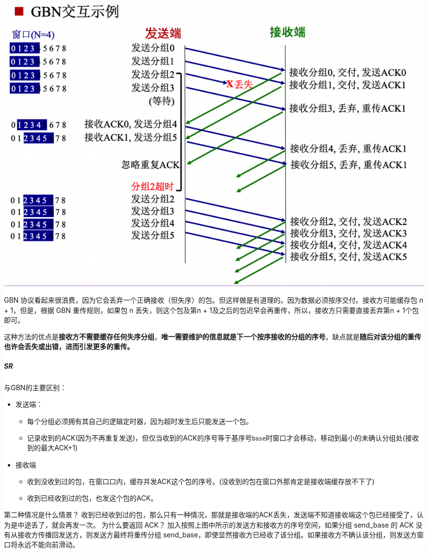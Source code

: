 ![image-20221019190525409](https://raw.githubusercontent.com/Lunaticsky-tql/blog_article_resources/main/%E5%AF%84%E7%BD%91-%E4%BC%A0%E8%BE%93%E5%B1%82/20221102113000887288_715_image-20221019190525409.png)

GBN  协议看起来很浪费，因为它会丢弃一个正确接收（但失序）的包。但这样做是有道理的。因为数据必须按序交付。接收方可能缓存包 n + 1，但是，根据 GBN  重传规则，如果包 n 丢失，则这个包及第n + 1及之后的包迟早会再重传，所以，接收方只需要直接丢弃第n + 1个包即可。

这种方法的优点是**接收方不需要缓存任何失序分组**，**唯一需要维护的信息就是下一个按序接收的分组的序号**。缺点就是**随后对该分组的重传也许会丢失或出错，进而引发更多的重传。**

##### SR

与GBN的主要区别：

- 发送端：

  - 每个分组必须拥有其自己的逻辑定时器，因为超时发生后只能发送一个包。

  - 记录收到的ACK(因为不再重复发送)，但仅当收到的ACK的序号等于基序号`base`时窗口才会移动，移动到最小的未确认分组处(接收到的最大ACK+1)

- 接收端

  - 收到没收到过的包，在窗口口内，缓存并发ACK这个包的序号。(没收到的包在窗口外那肯定是接收端缓存放不下了)

  - 收到已经收到过的包，也发这个包的ACK。

<p class="note note-primary">第二种情况是什么情景？
收到已经收到过的包，那么只有一种情况，那就是接收端的ACK丢失，发送端不知道接收端这个包已经接受了，认为是中途丢了，就会再发一次。
为什么要返回 ACK？
加入按照上图中所示的发送方和接收方的序号空间，如果分组 send_base 的 ACK 没有从接收方传播回发送方，则发送方最终将重传分组 send_base，即使显然接收方已经收了该分组。如果接收方不确认该分组，则发送方窗口将永远不能向前滑动。</p>
